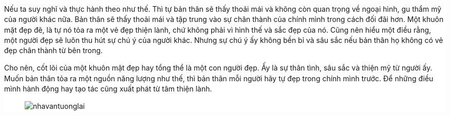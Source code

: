 Nếu ta suy nghĩ và thực hành theo như thế. Thì tự bản thân sẽ thấy thoải mái và không còn quan trọng về ngoại hình, gu thẩm mỹ của người khác nữa. Bản thân sẽ thấy thoải mái và tập trung vào sự chân thành của chính mình trong cách đối đãi hơn. Một khuôn mặt đẹp đẽ, là tự nó tỏa ra một vẻ đẹp thiện lành, chứ không phải vì hình thế và sắc đẹp của nó. Cũng nên hiểu một điều rằng, một người đẹp sẽ luôn thu hút sự chú ý của người khác. Nhưng sự chú ý ấy không bền bỉ và sâu sắc nếu bản thân họ không có vẻ đẹp chân thành từ bên trong.

Cho nên, cốt lõi của một khuôn mặt đẹp hay tổng thể là một con người đẹp. Ấy là sự thân tình, sâu sắc và thiện mỹ từ người ấy. Muốn bản thân tỏa ra một nguồn năng lượng như thế, thì bản thân mỗi người hãy tự đẹp trong chính mình trước. Để những điều mình hành động hay tạo tác cũng xuất phát từ tâm thiện lành.

<figure><img src="https://data.nhavantuonglai.com/image/illustrations/cover-nhavantuonglai-com-0110.jpg" alt="nhavantuonglai" title="nhavantuonglai" height=100% width=100%><figcaption><p></p></figcaption></figure>
